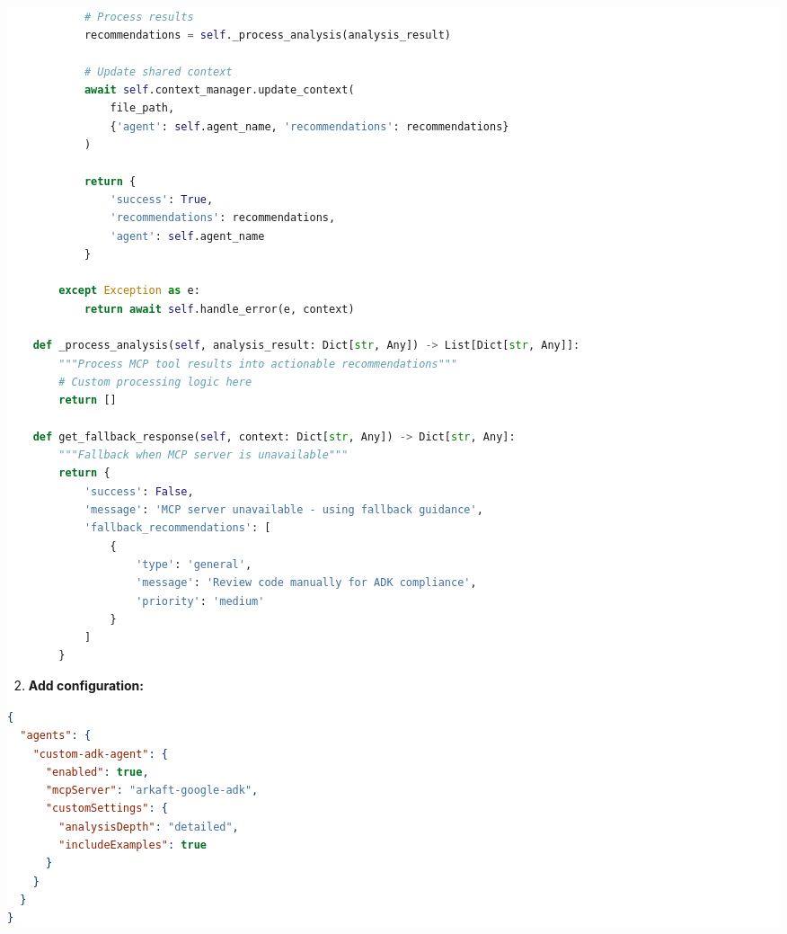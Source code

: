 ```python
            # Process results
            recommendations = self._process_analysis(analysis_result)
            
            # Update shared context
            await self.context_manager.update_context(
                file_path, 
                {'agent': self.agent_name, 'recommendations': recommendations}
            )
            
            return {
                'success': True,
                'recommendations': recommendations,
                'agent': self.agent_name
            }
            
        except Exception as e:
            return await self.handle_error(e, context)
    
    def _process_analysis(self, analysis_result: Dict[str, Any]) -> List[Dict[str, Any]]:
        """Process MCP tool results into actionable recommendations"""
        # Custom processing logic here
        return []
    
    def get_fallback_response(self, context: Dict[str, Any]) -> Dict[str, Any]:
        """Fallback when MCP server is unavailable"""
        return {
            'success': False,
            'message': 'MCP server unavailable - using fallback guidance',
            'fallback_recommendations': [
                {
                    'type': 'general',
                    'message': 'Review code manually for ADK compliance',
                    'priority': 'medium'
                }
            ]
        }
```

2. **Add configuration:**

```json
{
  "agents": {
    "custom-adk-agent": {
      "enabled": true,
      "mcpServer": "arkaft-google-adk",
      "customSettings": {
        "analysisDepth": "detailed",
        "includeExamples": true
      }
    }
  }
}
```

